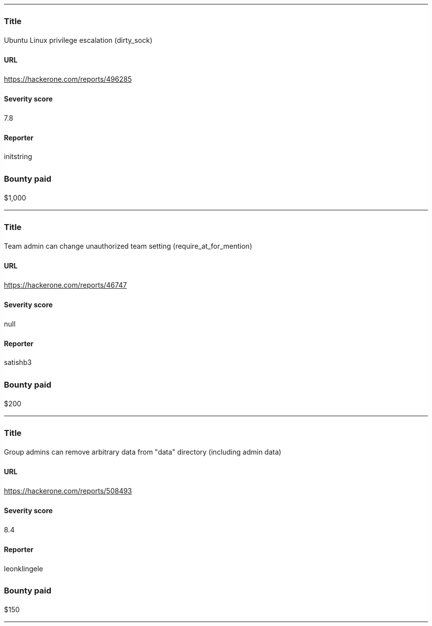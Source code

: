 
---


### Title
Ubuntu Linux privilege escalation (dirty_sock)
#### URL 
https://hackerone.com/reports/496285
#### Severity score
7.8
#### Reporter 
initstring
### Bounty paid
$1,000


---


### Title
Team admin can change unauthorized team setting (require_at_for_mention)
#### URL 
https://hackerone.com/reports/46747
#### Severity score
null
#### Reporter 
satishb3
### Bounty paid
$200


---


### Title
Group admins can remove arbitrary data from "data" directory (including admin data)
#### URL 
https://hackerone.com/reports/508493
#### Severity score
8.4
#### Reporter 
leonklingele
### Bounty paid
$150


---

